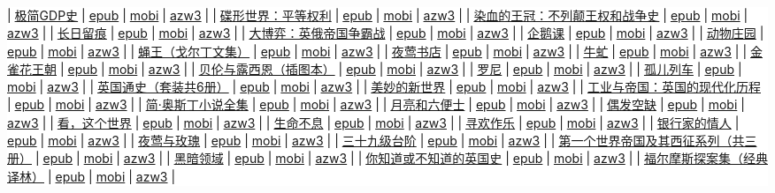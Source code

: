 | [极简GDP史](http://ct.dalanmei.com/f/31084289-571499716-c2362e) | [epub](http://ct.dalanmei.com/f/31084289-571499716-c2362e) | [mobi](http://ct.dalanmei.com/f/31084289-571775089-7bf9fd) | [azw3](http://ct.dalanmei.com/f/31084289-571874106-68f272) |
| [碟形世界：平等权利](None) | [epub](None) | [mobi](None) | [azw3](None) |
| [染血的王冠：不列颠王权和战争史](http://ct.dalanmei.com/f/31084289-571514620-da2ab6) | [epub](http://ct.dalanmei.com/f/31084289-571514620-da2ab6) | [mobi](http://ct.dalanmei.com/f/31084289-571777350-ee7847) | [azw3](http://ct.dalanmei.com/f/31084289-571876425-ba26b3) |
| [长日留痕](None) | [epub](None) | [mobi](None) | [azw3](None) |
| [大博弈：英俄帝国争霸战](None) | [epub](None) | [mobi](None) | [azw3](None) |
| [企鹅课](None) | [epub](None) | [mobi](None) | [azw3](None) |
| [动物庄园](http://ct.dalanmei.com/f/31084289-571522449-6c057b) | [epub](http://ct.dalanmei.com/f/31084289-571522449-6c057b) | [mobi](http://ct.dalanmei.com/f/31084289-571778992-ea5beb) | [azw3](http://ct.dalanmei.com/f/31084289-571878629-de9825) |
| [蝇王（戈尔丁文集）](http://ct.dalanmei.com/f/31084289-571522535-9c3142) | [epub](http://ct.dalanmei.com/f/31084289-571522535-9c3142) | [mobi](http://ct.dalanmei.com/f/31084289-571779114-46e7b7) | [azw3](http://ct.dalanmei.com/f/31084289-571878816-974d17) |
| [夜莺书店](http://ct.dalanmei.com/f/31084289-571523333-e4b23f) | [epub](http://ct.dalanmei.com/f/31084289-571523333-e4b23f) | [mobi](http://ct.dalanmei.com/f/31084289-571779491-e470a1) | [azw3](http://ct.dalanmei.com/f/31084289-571879305-8258dc) |
| [牛虻](None) | [epub](None) | [mobi](None) | [azw3](None) |
| [金雀花王朝](http://ct.dalanmei.com/f/31084289-571525600-c17c1f) | [epub](http://ct.dalanmei.com/f/31084289-571525600-c17c1f) | [mobi](http://ct.dalanmei.com/f/31084289-571780485-12e8c9) | [azw3](http://ct.dalanmei.com/f/31084289-571880318-8783e9) |
| [贝伦与露西恩（插图本）](None) | [epub](None) | [mobi](None) | [azw3](None) |
| [罗尼](None) | [epub](None) | [mobi](None) | [azw3](None) |
| [孤儿列车](None) | [epub](None) | [mobi](None) | [azw3](None) |
| [英国通史（套装共6册）](http://ct.dalanmei.com/f/31084289-571526495-534c2d) | [epub](http://ct.dalanmei.com/f/31084289-571526495-534c2d) | [mobi](http://ct.dalanmei.com/f/31084289-571781268-497b78) | [azw3](http://ct.dalanmei.com/f/31084289-571881258-7d9c68) |
| [美妙的新世界](http://ct.dalanmei.com/f/31084289-571423616-70014f) | [epub](http://ct.dalanmei.com/f/31084289-571423616-70014f) | [mobi](http://ct.dalanmei.com/f/31084289-571782309-fa7ec2) | [azw3](http://ct.dalanmei.com/f/31084289-571883455-051544) |
| [工业与帝国：英国的现代化历程](http://ct.dalanmei.com/f/31084289-571423724-30710a) | [epub](http://ct.dalanmei.com/f/31084289-571423724-30710a) | [mobi](http://ct.dalanmei.com/f/31084289-571782471-89dc7c) | [azw3](http://ct.dalanmei.com/f/31084289-571883572-32f935) |
| [简·奥斯丁小说全集](http://ct.dalanmei.com/f/31084289-571424216-439317) | [epub](http://ct.dalanmei.com/f/31084289-571424216-439317) | [mobi](http://ct.dalanmei.com/f/31084289-571782733-3a1551) | [azw3](http://ct.dalanmei.com/f/31084289-571883847-037972) |
| [月亮和六便士](http://ct.dalanmei.com/f/31084289-571424922-8f3b81) | [epub](http://ct.dalanmei.com/f/31084289-571424922-8f3b81) | [mobi](http://ct.dalanmei.com/f/31084289-571783052-c20c77) | [azw3](http://ct.dalanmei.com/f/31084289-571884106-71b54d) |
| [偶发空缺](None) | [epub](None) | [mobi](None) | [azw3](None) |
| [看，这个世界](http://ct.dalanmei.com/f/31084289-571451000-f5a581) | [epub](http://ct.dalanmei.com/f/31084289-571451000-f5a581) | [mobi](http://ct.dalanmei.com/f/31084289-571784537-31a041) | [azw3](http://ct.dalanmei.com/f/31084289-571885067-e7e553) |
| [生命不息](http://ct.dalanmei.com/f/31084289-571451451-461580) | [epub](http://ct.dalanmei.com/f/31084289-571451451-461580) | [mobi](http://ct.dalanmei.com/f/31084289-571785065-6a0510) | [azw3](http://ct.dalanmei.com/f/31084289-571885349-161c2f) |
| [寻欢作乐](http://ct.dalanmei.com/f/31084289-571451737-b57feb) | [epub](http://ct.dalanmei.com/f/31084289-571451737-b57feb) | [mobi](http://ct.dalanmei.com/f/31084289-571785399-bb92c7) | [azw3](http://ct.dalanmei.com/f/31084289-571885481-5b7b01) |
| [银行家的情人](http://ct.dalanmei.com/f/31084289-571451751-c84894) | [epub](http://ct.dalanmei.com/f/31084289-571451751-c84894) | [mobi](http://ct.dalanmei.com/f/31084289-571785418-3799fb) | [azw3](http://ct.dalanmei.com/f/31084289-571885499-e32f22) |
| [夜莺与玫瑰](http://ct.dalanmei.com/f/31084289-582938607-bba697) | [epub](http://ct.dalanmei.com/f/31084289-582938607-bba697) | [mobi](http://ct.dalanmei.com/f/31084289-582969219-0335e1) | [azw3](http://ct.dalanmei.com/f/31084289-582968164-1a4164) |
| [三十九级台阶](http://ct.dalanmei.com/f/31084289-571453095-8d3bf3) | [epub](http://ct.dalanmei.com/f/31084289-571453095-8d3bf3) | [mobi](http://ct.dalanmei.com/f/31084289-571786805-037bd4) | [azw3](http://ct.dalanmei.com/f/31084289-571885965-7dd0c5) |
| [第一个世界帝国及其西征系列（共三册）](http://ct.dalanmei.com/f/31084289-571453256-bd45f2) | [epub](http://ct.dalanmei.com/f/31084289-571453256-bd45f2) | [mobi](http://ct.dalanmei.com/f/31084289-571787014-0dee4d) | [azw3](http://ct.dalanmei.com/f/31084289-571886111-ab1ac6) |
| [黑暗领域](http://ct.dalanmei.com/f/31084289-571453776-db08bb) | [epub](http://ct.dalanmei.com/f/31084289-571453776-db08bb) | [mobi](http://ct.dalanmei.com/f/31084289-571787348-1a3f0e) | [azw3](http://ct.dalanmei.com/f/31084289-571887280-e4195a) |
| [你知道或不知道的英国史](http://ct.dalanmei.com/f/31084289-571457749-cdef74) | [epub](http://ct.dalanmei.com/f/31084289-571457749-cdef74) | [mobi](http://ct.dalanmei.com/f/31084289-571790872-a33c2b) | [azw3](http://ct.dalanmei.com/f/31084289-571898692-c60841) |
| [福尔摩斯探案集（经典译林）](http://ct.dalanmei.com/f/31084289-571458945-e84e2b) | [epub](http://ct.dalanmei.com/f/31084289-571458945-e84e2b) | [mobi](http://ct.dalanmei.com/f/31084289-571792385-e35e36) | [azw3](http://ct.dalanmei.com/f/31084289-571903959-427722) |

